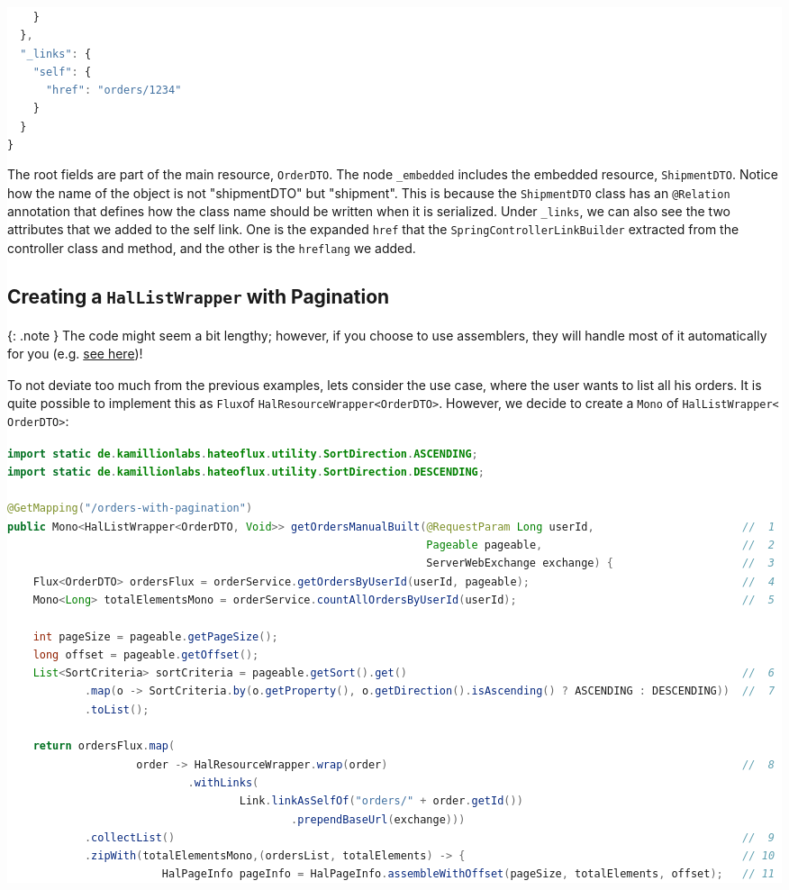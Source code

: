 ```javascript
    }
  },
  "_links": {
    "self": {
      "href": "orders/1234"
    }
  }
}
```

The root fields are part of the main resource, `OrderDTO`. The node `_embedded` includes the embedded resource, `ShipmentDTO`. Notice how the name of the object is not "shipmentDTO" but "shipment". This is because the `ShipmentDTO` class has an `@Relation` annotation that defines how the class name should be written when it is serialized. Under `_links`, we can also see the two attributes that we added to the self link. One is the expanded `href` that the `SpringControllerLinkBuilder` extracted from the controller class and method, and the other is the `hreflang` we added.

## Creating a `HalListWrapper` with Pagination

{: .note }
The code might seem a bit lengthy; however, if you choose to use assemblers, they will handle most of it automatically for you (e.g. [see here](#creating-a-hallistwrapper-with-resources-each-having-a-single-embedded-with-paging))!

To not deviate too much from the previous examples, lets consider the use case, where the user wants to list all his orders. It is quite possible to implement this as `Flux`of `HalResourceWrapper<OrderDTO>`. However, we decide to create a `Mono` of `HalListWrapper<OrderDTO>`:

```java
import static de.kamillionlabs.hateoflux.utility.SortDirection.ASCENDING;
import static de.kamillionlabs.hateoflux.utility.SortDirection.DESCENDING;

@GetMapping("/orders-with-pagination")
public Mono<HalListWrapper<OrderDTO, Void>> getOrdersManualBuilt(@RequestParam Long userId,                       //  1
                                                                 Pageable pageable,                               //  2
                                                                 ServerWebExchange exchange) {                    //  3
    Flux<OrderDTO> ordersFlux = orderService.getOrdersByUserId(userId, pageable);                                 //  4
    Mono<Long> totalElementsMono = orderService.countAllOrdersByUserId(userId);                                   //  5

    int pageSize = pageable.getPageSize();
    long offset = pageable.getOffset();
    List<SortCriteria> sortCriteria = pageable.getSort().get()                                                    //  6
            .map(o -> SortCriteria.by(o.getProperty(), o.getDirection().isAscending() ? ASCENDING : DESCENDING))  //  7
            .toList();

    return ordersFlux.map(
                    order -> HalResourceWrapper.wrap(order)                                                       //  8
                            .withLinks(
                                    Link.linkAsSelfOf("orders/" + order.getId())
                                            .prependBaseUrl(exchange)))
            .collectList()                                                                                        //  9
            .zipWith(totalElementsMono,(ordersList, totalElements) -> {                                           // 10
                        HalPageInfo pageInfo = HalPageInfo.assembleWithOffset(pageSize, totalElements, offset);   // 11
```